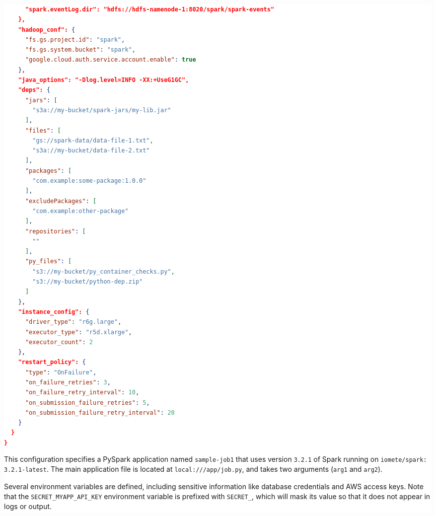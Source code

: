 ```json
      "spark.eventLog.dir": "hdfs://hdfs-namenode-1:8020/spark/spark-events"
    },
    "hadoop_conf": {
      "fs.gs.project.id": "spark",
      "fs.gs.system.bucket": "spark",
      "google.cloud.auth.service.account.enable": true
    },
    "java_options": "-Dlog.level=INFO -XX:+UseG1GC",
    "deps": {
      "jars": [
        "s3a://my-bucket/spark-jars/my-lib.jar"
      ],
      "files": [
        "gs://spark-data/data-file-1.txt",
        "s3a://my-bucket/data-file-2.txt"
      ],
      "packages": [
        "com.example:some-package:1.0.0"
      ],
      "excludePackages": [
        "com.example:other-package"
      ],
      "repositories": [
        ""
      ],
      "py_files": [
        "s3://my-bucket/py_container_checks.py",
        "s3://my-bucket/python-dep.zip"
      ]
    },
    "instance_config": {
      "driver_type": "r6g.large",
      "executor_type": "r5d.xlarge",
      "executor_count": 2
    },
    "restart_policy": {
      "type": "OnFailure",
      "on_failure_retries": 3,
      "on_failure_retry_interval": 10,
      "on_submission_failure_retries": 5,
      "on_submission_failure_retry_interval": 20
    }
  }
}
```

This configuration specifies a PySpark application named `sample-job1` that uses version `3.2.1` of Spark running on `iomete/spark:3.2.1-latest`. The main application file is located at `local:///app/job.py`, and takes two arguments (`arg1` and `arg2`).

Several environment variables are defined, including sensitive information like database credentials and AWS access keys. Note that the `SECRET_MYAPP_API_KEY` environment variable is prefixed with `SECRET_`, which will mask its value so that it does not appear in logs or output.
